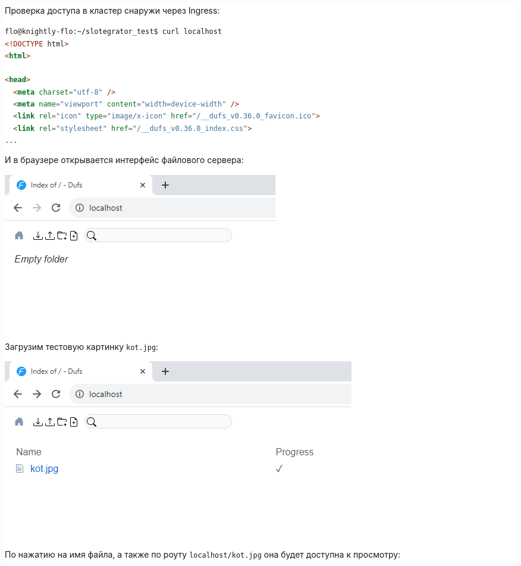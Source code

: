 Проверка доступа в кластер снаружи через Ingress:

```html
flo@knightly-flo:~/slotegrator_test$ curl localhost
<!DOCTYPE html>
<html>

<head>
  <meta charset="utf-8" />
  <meta name="viewport" content="width=device-width" />
  <link rel="icon" type="image/x-icon" href="/__dufs_v0.36.0_favicon.ico">
  <link rel="stylesheet" href="/__dufs_v0.36.0_index.css">
...
```

И в браузере открывается интерфейс файлового сервера:

![empty.png](./assets/empty.png)

Загрузим тестовую картинку `kot.jpg`:

![not_empty.png](./assets/not_empty.png)

По нажатию на имя файла, а также по роуту `localhost/kot.jpg` она будет доступна к просмотру:
